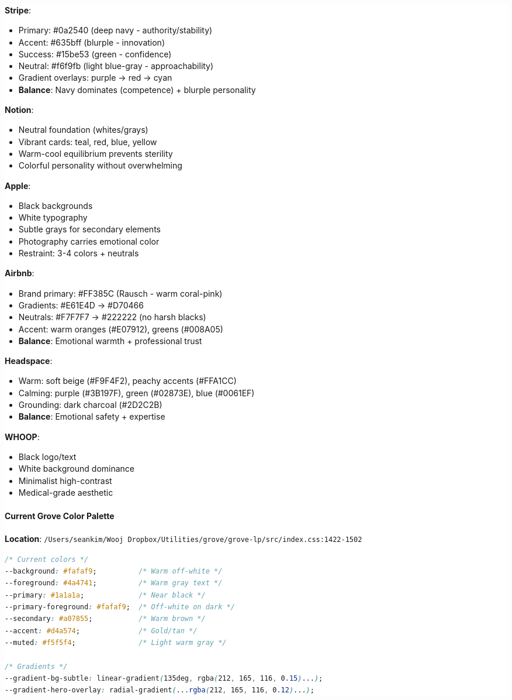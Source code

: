 **Stripe**:
- Primary: #0a2540 (deep navy - authority/stability)
- Accent: #635bff (blurple - innovation)
- Success: #15be53 (green - confidence)
- Neutral: #f6f9fb (light blue-gray - approachability)
- Gradient overlays: purple → red → cyan
- **Balance**: Navy dominates (competence) + blurple personality

**Notion**:
- Neutral foundation (whites/grays)
- Vibrant cards: teal, red, blue, yellow
- Warm-cool equilibrium prevents sterility
- Colorful personality without overwhelming

**Apple**:
- Black backgrounds
- White typography
- Subtle grays for secondary elements
- Photography carries emotional color
- Restraint: 3-4 colors + neutrals

**Airbnb**:
- Brand primary: #FF385C (Rausch - warm coral-pink)
- Gradients: #E61E4D → #D70466
- Neutrals: #F7F7F7 → #222222 (no harsh blacks)
- Accent: warm oranges (#E07912), greens (#008A05)
- **Balance**: Emotional warmth + professional trust

**Headspace**:
- Warm: soft beige (#F9F4F2), peachy accents (#FFA1CC)
- Calming: purple (#3B197F), green (#02873E), blue (#0061EF)
- Grounding: dark charcoal (#2D2C2B)
- **Balance**: Emotional safety + expertise

**WHOOP**:
- Black logo/text
- White background dominance
- Minimalist high-contrast
- Medical-grade aesthetic

#### Current Grove Color Palette

**Location**: `/Users/seankim/Wooj Dropbox/Utilities/grove/grove-lp/src/index.css:1422-1502`

```css
/* Current colors */
--background: #fafaf9;          /* Warm off-white */
--foreground: #4a4741;          /* Warm gray text */
--primary: #1a1a1a;             /* Near black */
--primary-foreground: #fafaf9;  /* Off-white on dark */
--secondary: #a07855;           /* Warm brown */
--accent: #d4a574;              /* Gold/tan */
--muted: #f5f5f4;               /* Light warm gray */

/* Gradients */
--gradient-bg-subtle: linear-gradient(135deg, rgba(212, 165, 116, 0.15)...);
--gradient-hero-overlay: radial-gradient(...rgba(212, 165, 116, 0.12)...);
```
